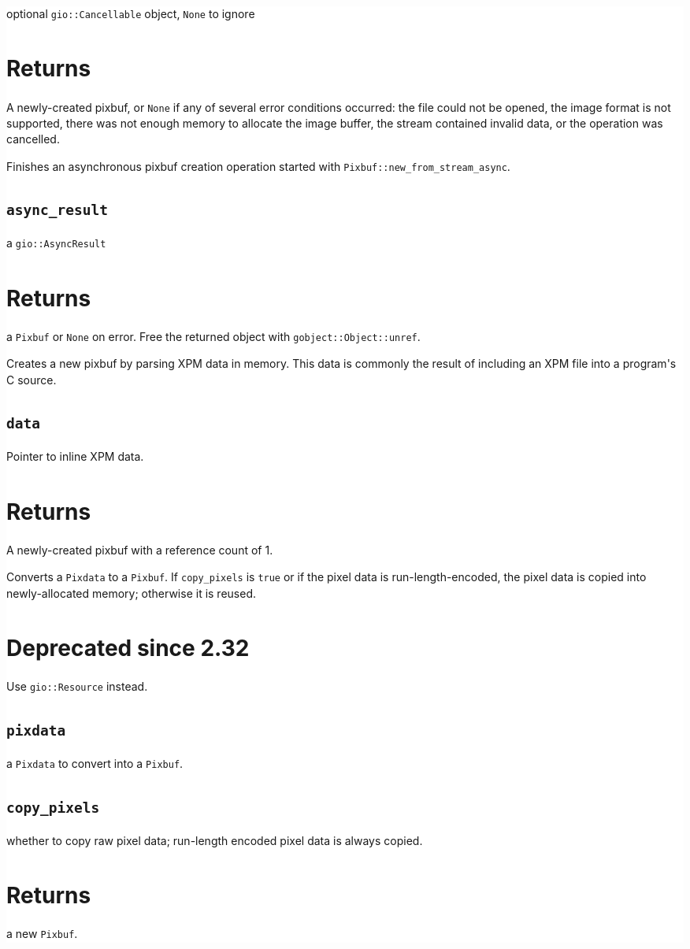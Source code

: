 optional `gio::Cancellable` object, `None` to ignore

# Returns

A newly-created pixbuf, or `None` if any of several error
conditions occurred: the file could not be opened, the image format is
not supported, there was not enough memory to allocate the image buffer,
the stream contained invalid data, or the operation was cancelled.

Finishes an asynchronous pixbuf creation operation started with
`Pixbuf::new_from_stream_async`.
## `async_result`
a `gio::AsyncResult`

# Returns

a `Pixbuf` or `None` on error. Free the returned
object with `gobject::Object::unref`.

Creates a new pixbuf by parsing XPM data in memory. This data is commonly
the result of including an XPM file into a program's C source.
## `data`
Pointer to inline XPM data.

# Returns

A newly-created pixbuf with a reference count of 1.

Converts a `Pixdata` to a `Pixbuf`. If `copy_pixels` is `true` or
if the pixel data is run-length-encoded, the pixel data is copied into
newly-allocated memory; otherwise it is reused.

# Deprecated since 2.32

Use `gio::Resource` instead.
## `pixdata`
a `Pixdata` to convert into a `Pixbuf`.
## `copy_pixels`
whether to copy raw pixel data; run-length encoded
 pixel data is always copied.

# Returns

a new `Pixbuf`.
